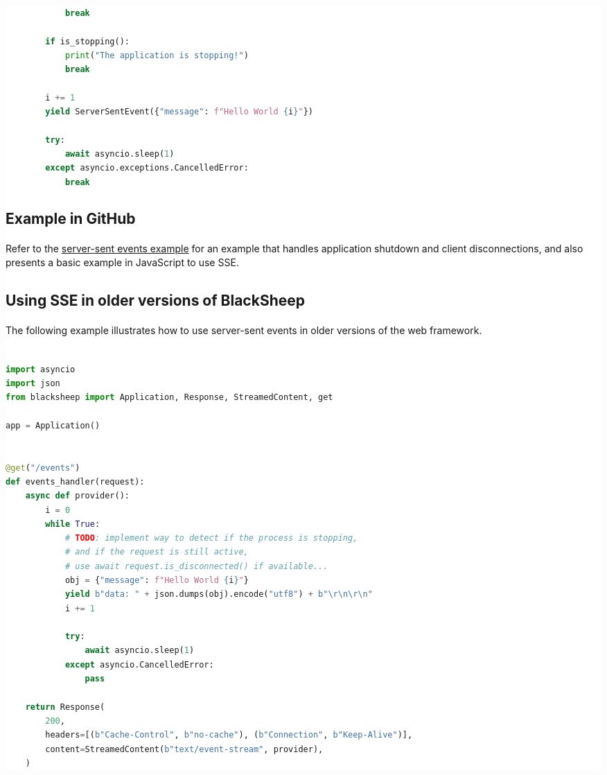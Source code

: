 ```python
            break

        if is_stopping():
            print("The application is stopping!")
            break

        i += 1
        yield ServerSentEvent({"message": f"Hello World {i}"})

        try:
            await asyncio.sleep(1)
        except asyncio.exceptions.CancelledError:
            break
```

## Example in GitHub

Refer to the [server-sent events example](https://github.com/Neoteroi/BlackSheep-Examples/tree/main/server-sent-events) for an example that handles application shutdown and client
disconnections, and also presents a basic example in JavaScript to use SSE.

## Using SSE in older versions of BlackSheep

The following example illustrates how to use server-sent events in older
versions of the web framework.

```python

import asyncio
import json
from blacksheep import Application, Response, StreamedContent, get

app = Application()


@get("/events")
def events_handler(request):
    async def provider():
        i = 0
        while True:
            # TODO: implement way to detect if the process is stopping,
            # and if the request is still active,
            # use await request.is_disconnected() if available...
            obj = {"message": f"Hello World {i}"}
            yield b"data: " + json.dumps(obj).encode("utf8") + b"\r\n\r\n"
            i += 1

            try:
                await asyncio.sleep(1)
            except asyncio.CancelledError:
                pass

    return Response(
        200,
        headers=[(b"Cache-Control", b"no-cache"), (b"Connection", b"Keep-Alive")],
        content=StreamedContent(b"text/event-stream", provider),
    )

```
